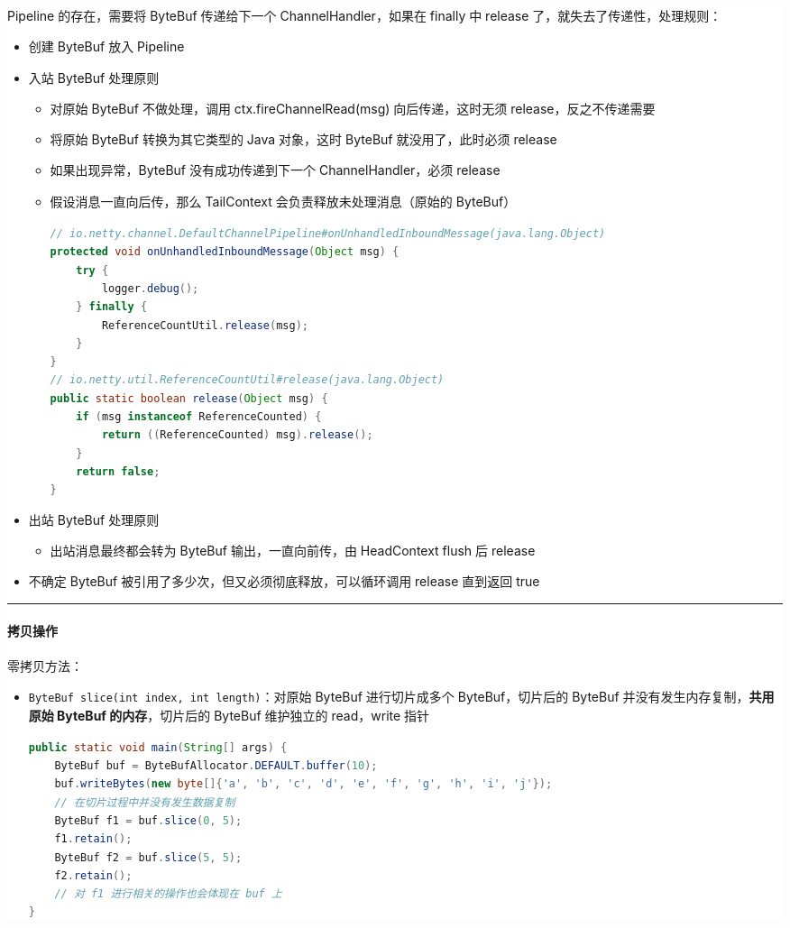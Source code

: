 Pipeline 的存在，需要将 ByteBuf 传递给下一个 ChannelHandler，如果在 finally 中 release 了，就失去了传递性，处理规则：

* 创建 ByteBuf 放入 Pipeline

* 入站 ByteBuf 处理原则

  * 对原始 ByteBuf 不做处理，调用 ctx.fireChannelRead(msg) 向后传递，这时无须 release，反之不传递需要

  * 将原始 ByteBuf 转换为其它类型的 Java 对象，这时 ByteBuf 就没用了，此时必须 release

  * 如果出现异常，ByteBuf 没有成功传递到下一个 ChannelHandler，必须 release

  * 假设消息一直向后传，那么 TailContext 会负责释放未处理消息（原始的 ByteBuf）

    ```java
    // io.netty.channel.DefaultChannelPipeline#onUnhandledInboundMessage(java.lang.Object)
    protected void onUnhandledInboundMessage(Object msg) {
        try {
            logger.debug();
        } finally {
            ReferenceCountUtil.release(msg);
        }
    }
    // io.netty.util.ReferenceCountUtil#release(java.lang.Object)
    public static boolean release(Object msg) {
        if (msg instanceof ReferenceCounted) {
            return ((ReferenceCounted) msg).release();
        }
        return false;
    }
    ```
  
* 出站 ByteBuf 处理原则

  * 出站消息最终都会转为 ByteBuf 输出，一直向前传，由 HeadContext flush 后 release

* 不确定 ByteBuf 被引用了多少次，但又必须彻底释放，可以循环调用 release 直到返回 true



****



#### 拷贝操作

零拷贝方法：

* `ByteBuf slice(int index, int length)`：对原始 ByteBuf 进行切片成多个 ByteBuf，切片后的 ByteBuf 并没有发生内存复制，**共用原始 ByteBuf 的内存**，切片后的 ByteBuf 维护独立的 read，write 指针

  ```java
  public static void main(String[] args) {
      ByteBuf buf = ByteBufAllocator.DEFAULT.buffer(10);
      buf.writeBytes(new byte[]{'a', 'b', 'c', 'd', 'e', 'f', 'g', 'h', 'i', 'j'});
      // 在切片过程中并没有发生数据复制
      ByteBuf f1 = buf.slice(0, 5);
      f1.retain();
      ByteBuf f2 = buf.slice(5, 5);
      f2.retain();
      // 对 f1 进行相关的操作也会体现在 buf 上
  }
  ```
